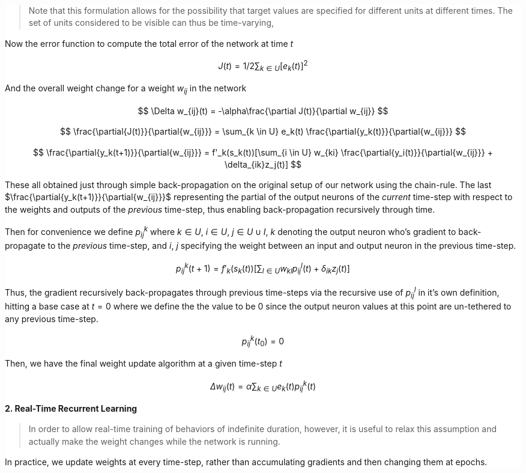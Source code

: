> Note that this formulation allows for the possibility that target values are specified for different units at different times. The set of units considered to be visible can thus be time-varying,

Now the error function to compute the total error of the network at time $t$

$$
J(t) = 1/2 \sum_{k \in U}[e_k(t)]^2
$$

And the overall weight change for a weight $w_{ij}$ in the network

$$
\Delta w_{ij}(t) = -\alpha\frac{\partial J(t)}{\partial w_{ij}}
$$

$$
\frac{\partial{J(t)}}{\partial{w_{ij}}} = \sum_{k \in U} e_k(t) \frac{\partial{y_k(t)}}{\partial{w_{ij}}}
$$

$$
\frac{\partial{y_k(t+1)}}{\partial{w_{ij}}} = f'_k(s_k(t))[\sum_{i \in U} w_{ki} \frac{\partial{y_i(t)}}{\partial{w_{ij}}} + \delta_{ik}z_j(t)]
$$

These all obtained just through simple back-propagation on the original setup of our network using the chain-rule. The last $\frac{\partial{y_k(t+1)}}{\partial{w_{ij}}}$ representing the partial of the output neurons of the _current_ time-step with respect to the weights and outputs of the _previous_ time-step, thus enabling back-propagation recursively through time.

Then for convenience we define $p_{ij}^k$ where $k \in U$, $i \in U$, $j \in U \cup I$, $k$ denoting the output neuron who’s gradient to back-propagate to the _previous_ time-step, and $i$, $j$ specifying the weight between an input and output neuron in the previous time-step.

$$
p_{ij}^k(t+1) = f'_k(s_k(t))[\sum_{l \in U} w_{kl} p_{ij}^l(t) + \delta_{ik} z_j(t)]
$$

Thus, the gradient recursively back-propagates through previous time-steps via the recursive use of $p_{ij}^l$ in it’s own definition, hitting a base case at $t = 0$ where we define the the value to be 0 since the output neuron values at this point are un-tethered to any previous time-step.

$$
p_{ij}^k(t_0) = 0
$$

Then, we have the final weight update algorithm at a given time-step $t$

$$
\Delta w_{ij}(t) = \alpha \sum_{k \in U} e_k(t) p_{ij}^k (t)
$$

**2. Real-Time Recurrent Learning**

> In order to allow real-time training of behaviors of indefinite duration, however, it is useful to relax this assumption and actually make the weight changes while the network is running.

In practice, we update weights at every time-step, rather than accumulating gradients and then changing them at epochs.
